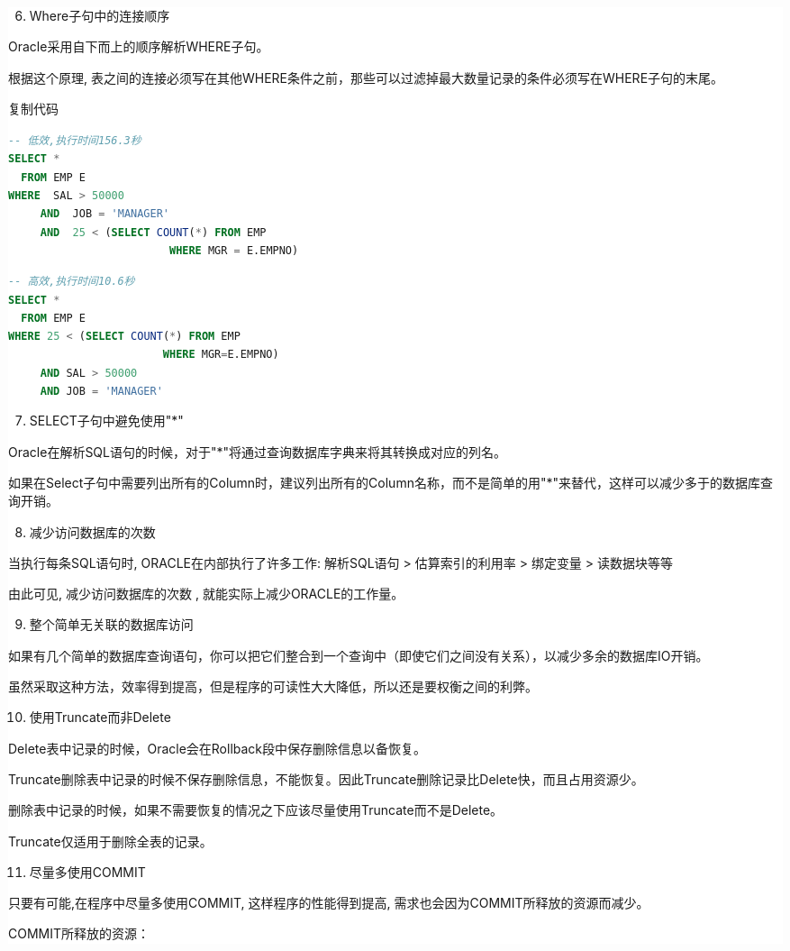 6. Where子句中的连接顺序

Oracle采用自下而上的顺序解析WHERE子句。 

根据这个原理, 表之间的连接必须写在其他WHERE条件之前，那些可以过滤掉最大数量记录的条件必须写在WHERE子句的末尾。

复制代码
```sql
-- 低效,执行时间156.3秒
SELECT *
  FROM EMP E
WHERE  SAL > 50000
     AND  JOB = 'MANAGER'
     AND  25 < (SELECT COUNT(*) FROM EMP
                         WHERE MGR = E.EMPNO)

```

```sql
-- 高效,执行时间10.6秒
SELECT *
  FROM EMP E
WHERE 25 < (SELECT COUNT(*) FROM EMP
                        WHERE MGR=E.EMPNO)
     AND SAL > 50000
     AND JOB = 'MANAGER'
```
7. SELECT子句中避免使用"*"

Oracle在解析SQL语句的时候，对于"*"将通过查询数据库字典来将其转换成对应的列名。

如果在Select子句中需要列出所有的Column时，建议列出所有的Column名称，而不是简单的用"*"来替代，这样可以减少多于的数据库查询开销。

8. 减少访问数据库的次数

当执行每条SQL语句时, ORACLE在内部执行了许多工作: 解析SQL语句 > 估算索引的利用率 > 绑定变量 > 读数据块等等

由此可见, 减少访问数据库的次数 , 就能实际上减少ORACLE的工作量。

9. 整个简单无关联的数据库访问

如果有几个简单的数据库查询语句，你可以把它们整合到一个查询中（即使它们之间没有关系），以减少多余的数据库IO开销。

虽然采取这种方法，效率得到提高，但是程序的可读性大大降低，所以还是要权衡之间的利弊。

10. 使用Truncate而非Delete

Delete表中记录的时候，Oracle会在Rollback段中保存删除信息以备恢复。

Truncate删除表中记录的时候不保存删除信息，不能恢复。因此Truncate删除记录比Delete快，而且占用资源少。

删除表中记录的时候，如果不需要恢复的情况之下应该尽量使用Truncate而不是Delete。

Truncate仅适用于删除全表的记录。

11. 尽量多使用COMMIT

只要有可能,在程序中尽量多使用COMMIT, 这样程序的性能得到提高, 需求也会因为COMMIT所释放的资源而减少。

COMMIT所释放的资源：

